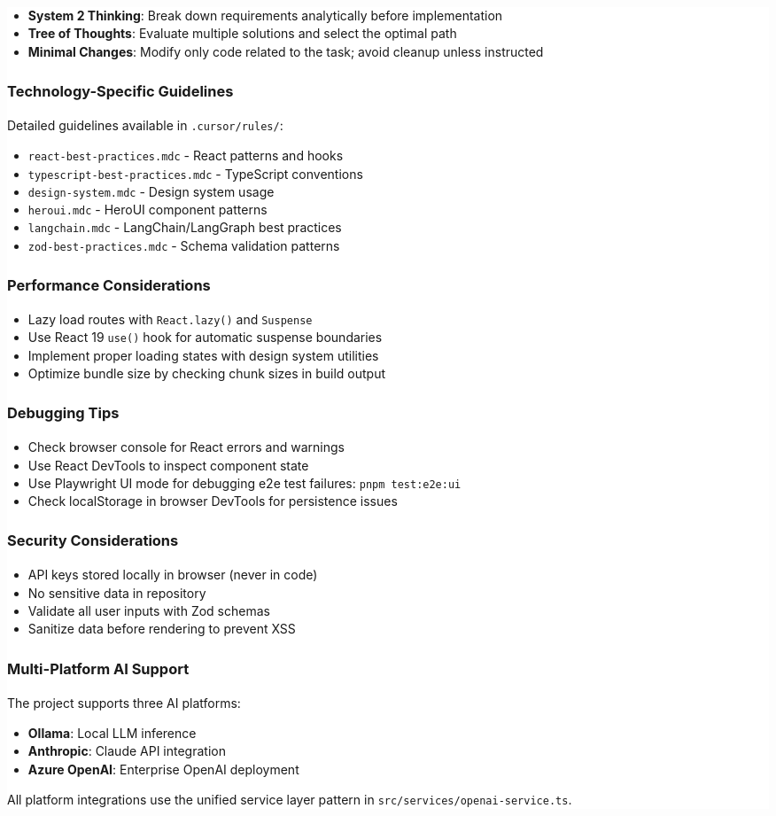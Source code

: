 - **System 2 Thinking**: Break down requirements analytically before implementation
- **Tree of Thoughts**: Evaluate multiple solutions and select the optimal path
- **Minimal Changes**: Modify only code related to the task; avoid cleanup unless instructed

### Technology-Specific Guidelines

Detailed guidelines available in `.cursor/rules/`:

- `react-best-practices.mdc` - React patterns and hooks
- `typescript-best-practices.mdc` - TypeScript conventions
- `design-system.mdc` - Design system usage
- `heroui.mdc` - HeroUI component patterns
- `langchain.mdc` - LangChain/LangGraph best practices
- `zod-best-practices.mdc` - Schema validation patterns

### Performance Considerations

- Lazy load routes with `React.lazy()` and `Suspense`
- Use React 19 `use()` hook for automatic suspense boundaries
- Implement proper loading states with design system utilities
- Optimize bundle size by checking chunk sizes in build output

### Debugging Tips

- Check browser console for React errors and warnings
- Use React DevTools to inspect component state
- Use Playwright UI mode for debugging e2e test failures: `pnpm test:e2e:ui`
- Check localStorage in browser DevTools for persistence issues

### Security Considerations

- API keys stored locally in browser (never in code)
- No sensitive data in repository
- Validate all user inputs with Zod schemas
- Sanitize data before rendering to prevent XSS

### Multi-Platform AI Support

The project supports three AI platforms:

- **Ollama**: Local LLM inference
- **Anthropic**: Claude API integration
- **Azure OpenAI**: Enterprise OpenAI deployment

All platform integrations use the unified service layer pattern in `src/services/openai-service.ts`.
